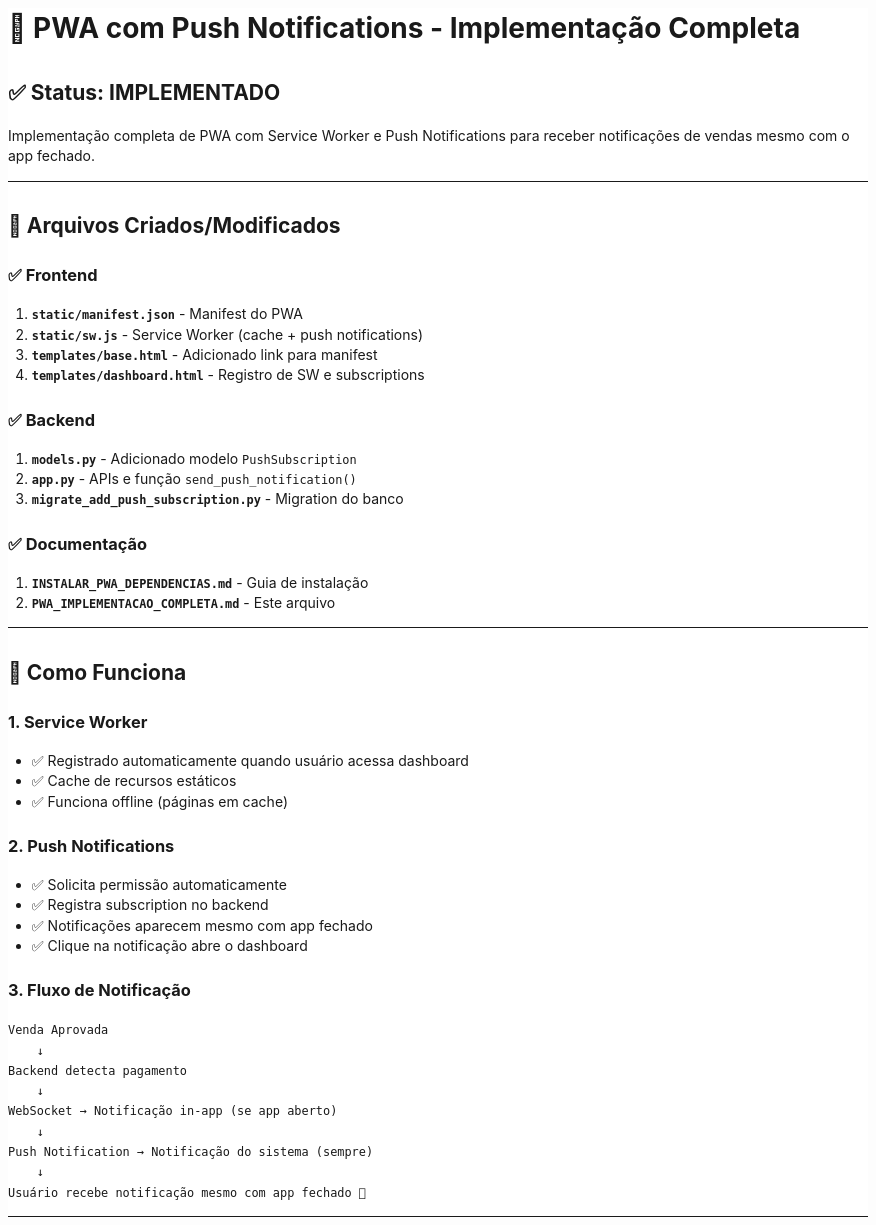 # 🚀 PWA com Push Notifications - Implementação Completa

## ✅ Status: IMPLEMENTADO

Implementação completa de PWA com Service Worker e Push Notifications para receber notificações de vendas mesmo com o app fechado.

---

## 📁 Arquivos Criados/Modificados

### ✅ Frontend

1. **`static/manifest.json`** - Manifest do PWA
2. **`static/sw.js`** - Service Worker (cache + push notifications)
3. **`templates/base.html`** - Adicionado link para manifest
4. **`templates/dashboard.html`** - Registro de SW e subscriptions

### ✅ Backend

1. **`models.py`** - Adicionado modelo `PushSubscription`
2. **`app.py`** - APIs e função `send_push_notification()`
3. **`migrate_add_push_subscription.py`** - Migration do banco

### ✅ Documentação

1. **`INSTALAR_PWA_DEPENDENCIAS.md`** - Guia de instalação
2. **`PWA_IMPLEMENTACAO_COMPLETA.md`** - Este arquivo

---

## 🔧 Como Funciona

### 1. Service Worker
- ✅ Registrado automaticamente quando usuário acessa dashboard
- ✅ Cache de recursos estáticos
- ✅ Funciona offline (páginas em cache)

### 2. Push Notifications
- ✅ Solicita permissão automaticamente
- ✅ Registra subscription no backend
- ✅ Notificações aparecem mesmo com app fechado
- ✅ Clique na notificação abre o dashboard

### 3. Fluxo de Notificação

```
Venda Aprovada
    ↓
Backend detecta pagamento
    ↓
WebSocket → Notificação in-app (se app aberto)
    ↓
Push Notification → Notificação do sistema (sempre)
    ↓
Usuário recebe notificação mesmo com app fechado 🎉
```

---